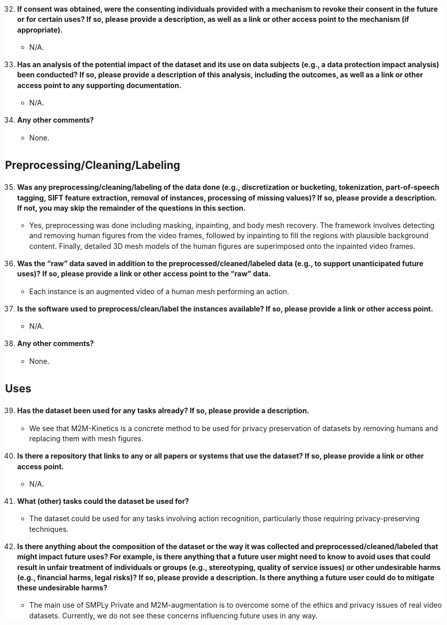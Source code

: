 32. **If consent was obtained, were the consenting individuals provided with a mechanism to revoke their consent in the future or for certain uses? If so, please provide a description, as well as a link or other access point to the mechanism (if appropriate).**
    - N/A.

33. **Has an analysis of the potential impact of the dataset and its use on data subjects (e.g., a data protection impact analysis) been conducted? If so, please provide a description of this analysis, including the outcomes, as well as a link or other access point to any supporting documentation.**
    - N/A.

34. **Any other comments?**
    - None.

## Preprocessing/Cleaning/Labeling

35. **Was any preprocessing/cleaning/labeling of the data done (e.g., discretization or bucketing, tokenization, part-of-speech tagging, SIFT feature extraction, removal of instances, processing of missing values)? If so, please provide a description. If not, you may skip the remainder of the questions in this section.**
    - Yes, preprocessing was done including masking, inpainting, and body mesh recovery. The framework involves detecting and removing human figures from the video frames, followed by inpainting to fill the regions with plausible background content. Finally, detailed 3D mesh models of the human figures are superimposed onto the inpainted video frames.

36. **Was the “raw” data saved in addition to the preprocessed/cleaned/labeled data (e.g., to support unanticipated future uses)? If so, please provide a link or other access point to the “raw” data.**
    - Each instance is an augmented video of a human mesh performing an action.

37. **Is the software used to preprocess/clean/label the instances available? If so, please provide a link or other access point.**
    - N/A.

38. **Any other comments?**
    - None.

## Uses

39. **Has the dataset been used for any tasks already? If so, please provide a description.**
    - We see that M2M-Kinetics is a concrete method to be used for privacy preservation of datasets by removing humans and replacing them with mesh figures. 

40. **Is there a repository that links to any or all papers or systems that use the dataset? If so, please provide a link or other access point.**
    - N/A.

41. **What (other) tasks could the dataset be used for?**
    - The dataset could be used for any tasks involving action recognition, particularly those requiring privacy-preserving techniques.

42. **Is there anything about the composition of the dataset or the way it was collected and preprocessed/cleaned/labeled that might impact future uses? For example, is there anything that a future user might need to know to avoid uses that could result in unfair treatment of individuals or groups (e.g., stereotyping, quality of service issues) or other undesirable harms (e.g., financial harms, legal risks)? If so, please provide a description. Is there anything a future user could do to mitigate these undesirable harms?**
    - The main use of SMPLy Private and M2M-augmentation is to overcome some of the ethics and privacy issues of real video datasets. Currently, we do not see these concerns influencing future uses in any way. 
